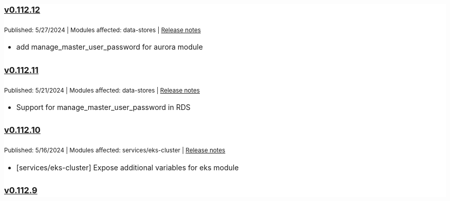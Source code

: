 
### [v0.112.12](https://github.com/gruntwork-io/terraform-aws-service-catalog/releases/tag/v0.112.12)

<p style={{marginTop: "-20px", marginBottom: "10px"}}>
  <small>Published: 5/27/2024 | Modules affected: data-stores | <a href="https://github.com/gruntwork-io/terraform-aws-service-catalog/releases/tag/v0.112.12">Release notes</a></small>
</p>

<div style={{"overflow":"hidden","textOverflow":"ellipsis","display":"-webkit-box","WebkitLineClamp":10,"lineClamp":10,"WebkitBoxOrient":"vertical"}}>

  

- add manage_master_user_password for aurora module


</div>


### [v0.112.11](https://github.com/gruntwork-io/terraform-aws-service-catalog/releases/tag/v0.112.11)

<p style={{marginTop: "-20px", marginBottom: "10px"}}>
  <small>Published: 5/21/2024 | Modules affected: data-stores | <a href="https://github.com/gruntwork-io/terraform-aws-service-catalog/releases/tag/v0.112.11">Release notes</a></small>
</p>

<div style={{"overflow":"hidden","textOverflow":"ellipsis","display":"-webkit-box","WebkitLineClamp":10,"lineClamp":10,"WebkitBoxOrient":"vertical"}}>

  

- Support for manage_master_user_password in RDS


</div>


### [v0.112.10](https://github.com/gruntwork-io/terraform-aws-service-catalog/releases/tag/v0.112.10)

<p style={{marginTop: "-20px", marginBottom: "10px"}}>
  <small>Published: 5/16/2024 | Modules affected: services/eks-cluster | <a href="https://github.com/gruntwork-io/terraform-aws-service-catalog/releases/tag/v0.112.10">Release notes</a></small>
</p>

<div style={{"overflow":"hidden","textOverflow":"ellipsis","display":"-webkit-box","WebkitLineClamp":10,"lineClamp":10,"WebkitBoxOrient":"vertical"}}>

  

- [services/eks-cluster] Expose additional variables for eks module



</div>


### [v0.112.9](https://github.com/gruntwork-io/terraform-aws-service-catalog/releases/tag/v0.112.9)
